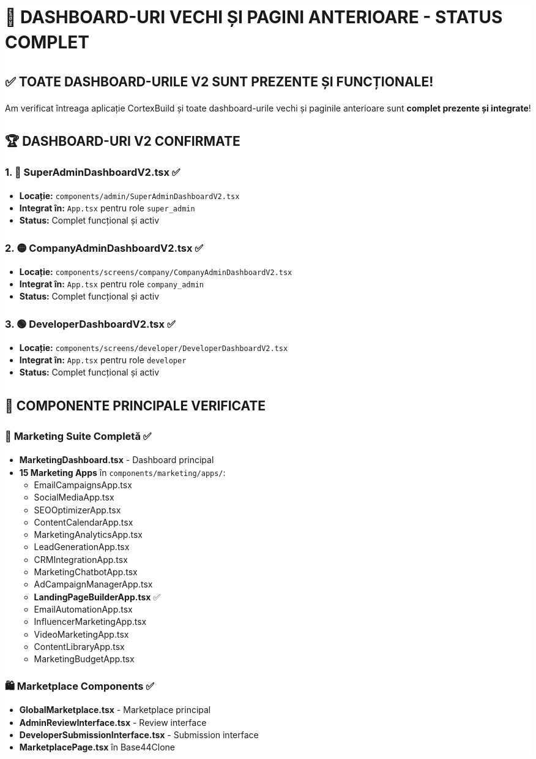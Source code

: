 # 🎯 DASHBOARD-URI VECHI ȘI PAGINI ANTERIOARE - STATUS COMPLET

## ✅ TOATE DASHBOARD-URILE V2 SUNT PREZENTE ȘI FUNCȚIONALE!

Am verificat întreaga aplicație CortexBuild și toate dashboard-urile vechi și paginile anterioare sunt **complet prezente și integrate**!

## 🏆 DASHBOARD-URI V2 CONFIRMATE

### 1. **🔴 SuperAdminDashboardV2.tsx** ✅
- **Locație:** `components/admin/SuperAdminDashboardV2.tsx`
- **Integrat în:** `App.tsx` pentru role `super_admin`
- **Status:** Complet funcțional și activ

### 2. **🟡 CompanyAdminDashboardV2.tsx** ✅
- **Locație:** `components/screens/company/CompanyAdminDashboardV2.tsx`
- **Integrat în:** `App.tsx` pentru role `company_admin`
- **Status:** Complet funcțional și activ

### 3. **🟢 DeveloperDashboardV2.tsx** ✅
- **Locație:** `components/screens/developer/DeveloperDashboardV2.tsx`
- **Integrat în:** `App.tsx` pentru role `developer`
- **Status:** Complet funcțional și activ

## 📱 COMPONENTE PRINCIPALE VERIFICATE

### 🎨 **Marketing Suite Completă** ✅
- **MarketingDashboard.tsx** - Dashboard principal
- **15 Marketing Apps** în `components/marketing/apps/`:
  - EmailCampaignsApp.tsx
  - SocialMediaApp.tsx
  - SEOOptimizerApp.tsx
  - ContentCalendarApp.tsx
  - MarketingAnalyticsApp.tsx
  - LeadGenerationApp.tsx
  - CRMIntegrationApp.tsx
  - MarketingChatbotApp.tsx
  - AdCampaignManagerApp.tsx
  - **LandingPageBuilderApp.tsx** ✅
  - EmailAutomationApp.tsx
  - InfluencerMarketingApp.tsx
  - VideoMarketingApp.tsx
  - ContentLibraryApp.tsx
  - MarketingBudgetApp.tsx

### 🛍️ **Marketplace Components** ✅
- **GlobalMarketplace.tsx** - Marketplace principal
- **AdminReviewInterface.tsx** - Review interface
- **DeveloperSubmissionInterface.tsx** - Submission interface
- **MarketplacePage.tsx** în Base44Clone
